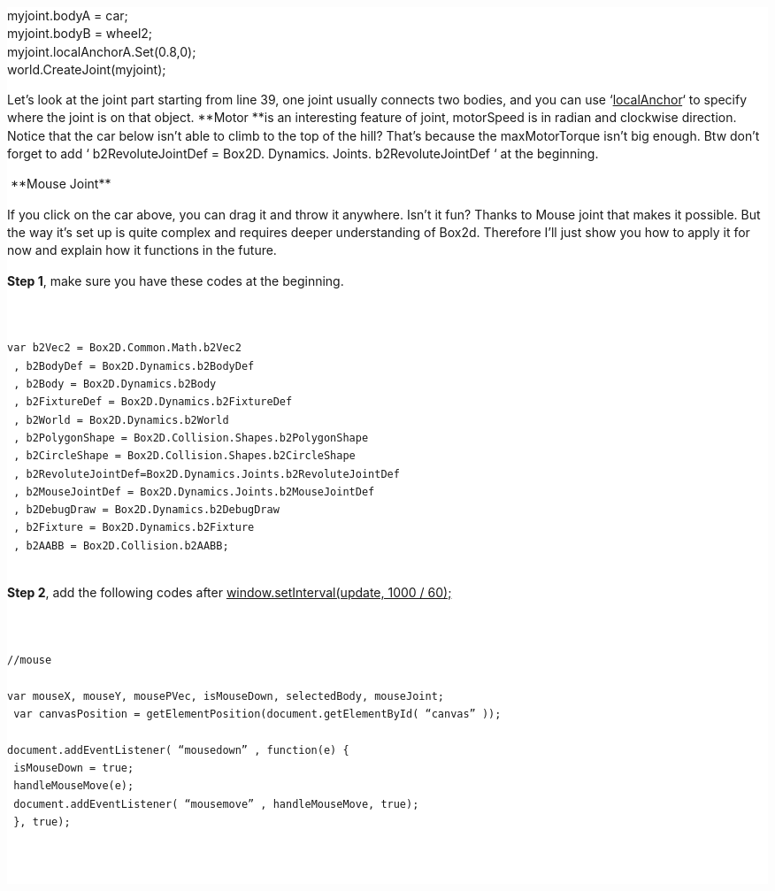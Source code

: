 myjoint.bodyA = car;  
 myjoint.bodyB = wheel2;  
 myjoint.localAnchorA.Set(0.8,0);  
 world.CreateJoint(myjoint);  
 </code></pre>

Let’s look at the joint part starting from line 39, one joint usually connects two bodies, and you can use ‘<span style="text-decoration: underline;">localAnchor</span>‘ to specify where the joint is on that object. **Motor **is an interesting feature of joint, motorSpeed is in radian and clockwise direction. Notice that the car below isn’t able to climb to the top of the hill? That’s because the maxMotorTorque isn’t big enough. Btw don’t forget to add ‘ b2RevoluteJointDef = Box2D. Dynamics. Joints. b2RevoluteJointDef ‘ at the beginning.

<center>  
<iframe height="240" scrolling="no" src="https://architech-blog.s3-ap-southeast-1.amazonaws.com/content/images/project/box2d_example/studynotes3.5.html" style="width: 600px; height: 330px;" width="320"></iframe></center> **Mouse Joint**

If you click on the car above, you can drag it and throw it anywhere. Isn’t it fun? Thanks to Mouse joint that makes it possible. But the way it’s set up is quite complex and requires deeper understanding of Box2d. Therefore I’ll just show you how to apply it for now and explain how it functions in the future.

**Step 1**, make sure you have these codes at the beginning.

<pre><code>

var b2Vec2 = Box2D.Common.Math.b2Vec2  
 , b2BodyDef = Box2D.Dynamics.b2BodyDef  
 , b2Body = Box2D.Dynamics.b2Body  
 , b2FixtureDef = Box2D.Dynamics.b2FixtureDef  
 , b2World = Box2D.Dynamics.b2World  
 , b2PolygonShape = Box2D.Collision.Shapes.b2PolygonShape  
 , b2CircleShape = Box2D.Collision.Shapes.b2CircleShape  
 , b2RevoluteJointDef=Box2D.Dynamics.Joints.b2RevoluteJointDef  
 , b2MouseJointDef = Box2D.Dynamics.Joints.b2MouseJointDef  
 , b2DebugDraw = Box2D.Dynamics.b2DebugDraw  
 , b2Fixture = Box2D.Dynamics.b2Fixture  
 , b2AABB = Box2D.Collision.b2AABB;

</code></pre>

**Step 2**, add the following codes after <span style="text-decoration: underline;">window.setInterval(update, 1000 / 60);</span>

<pre><code>

//mouse

var mouseX, mouseY, mousePVec, isMouseDown, selectedBody, mouseJoint;  
 var canvasPosition = getElementPosition(document.getElementById( “canvas” ));

document.addEventListener( “mousedown” , function(e) {  
 isMouseDown = true;  
 handleMouseMove(e);  
 document.addEventListener( “mousemove” , handleMouseMove, true);  
 }, true);
